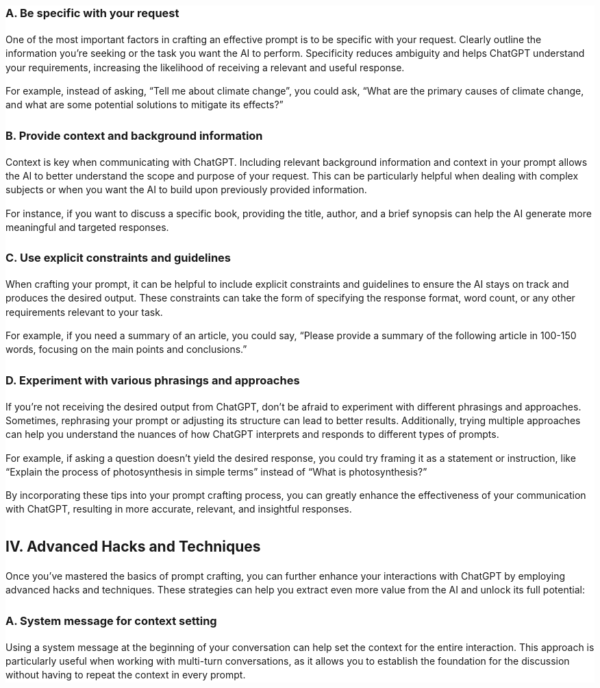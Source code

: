 ### A. Be specific with your request

One of the most important factors in crafting an effective prompt is to be specific with your request. Clearly outline the information you’re seeking or the task you want the AI to perform. Specificity reduces ambiguity and helps ChatGPT understand your requirements, increasing the likelihood of receiving a relevant and useful response.

For example, instead of asking, “Tell me about climate change”, you could ask, “What are the primary causes of climate change, and what are some potential solutions to mitigate its effects?”

### B. Provide context and background information

Context is key when communicating with ChatGPT. Including relevant background information and context in your prompt allows the AI to better understand the scope and purpose of your request. This can be particularly helpful when dealing with complex subjects or when you want the AI to build upon previously provided information.

For instance, if you want to discuss a specific book, providing the title, author, and a brief synopsis can help the AI generate more meaningful and targeted responses.

### C. Use explicit constraints and guidelines

When crafting your prompt, it can be helpful to include explicit constraints and guidelines to ensure the AI stays on track and produces the desired output. These constraints can take the form of specifying the response format, word count, or any other requirements relevant to your task.

For example, if you need a summary of an article, you could say, “Please provide a summary of the following article in 100-150 words, focusing on the main points and conclusions.”

### D. Experiment with various phrasings and approaches

If you’re not receiving the desired output from ChatGPT, don’t be afraid to experiment with different phrasings and approaches. Sometimes, rephrasing your prompt or adjusting its structure can lead to better results. Additionally, trying multiple approaches can help you understand the nuances of how ChatGPT interprets and responds to different types of prompts.

For example, if asking a question doesn’t yield the desired response, you could try framing it as a statement or instruction, like “Explain the process of photosynthesis in simple terms” instead of “What is photosynthesis?”

By incorporating these tips into your prompt crafting process, you can greatly enhance the effectiveness of your communication with ChatGPT, resulting in more accurate, relevant, and insightful responses.

## IV. Advanced Hacks and Techniques

Once you’ve mastered the basics of prompt crafting, you can further enhance your interactions with ChatGPT by employing advanced hacks and techniques. These strategies can help you extract even more value from the AI and unlock its full potential:

### A. System message for context setting

Using a system message at the beginning of your conversation can help set the context for the entire interaction. This approach is particularly useful when working with multi-turn conversations, as it allows you to establish the foundation for the discussion without having to repeat the context in every prompt.
